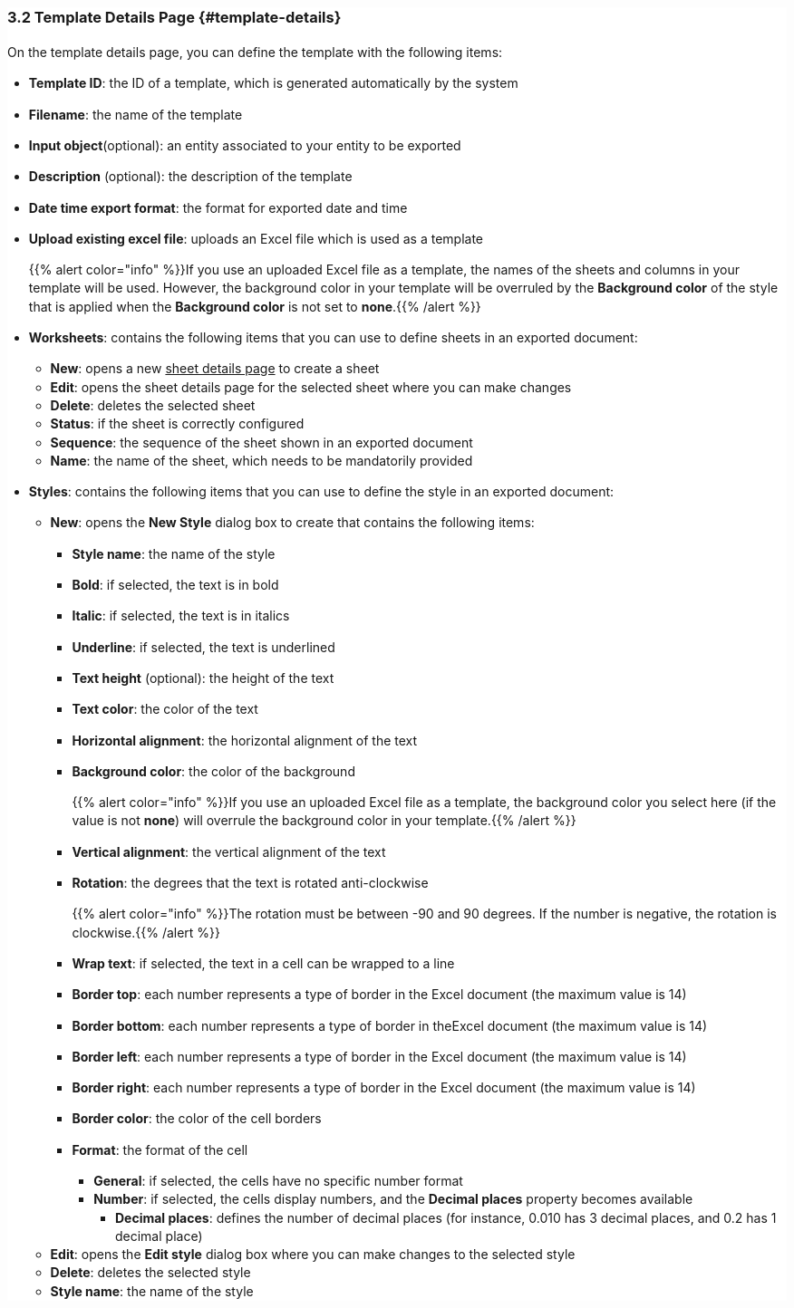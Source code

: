 ### 3.2 Template Details Page {#template-details}

On the template details page, you can define the template with the following items:

* **Template ID**: the ID of a template, which is generated automatically by the system
* **Filename**: the name of the template
* **Input object**(optional): an entity associated to your entity to be exported
* **Description** (optional): the description of the template
* **Date time export format**: the format for exported date and time
* **Upload existing excel file**: uploads an Excel file which is used as a template

    {{% alert color="info" %}}If you use an uploaded Excel file as a template, the names of the sheets and columns in your template will be used. However, the background color in your template will be overruled by the **Background color** of the style that is applied when the **Background color** is not set to **none**.{{% /alert %}}
   
* **Worksheets**: contains the following items that you can use to define sheets in an exported document:
    * **New**: opens a new [sheet details page](#sheet-details) to create a sheet
    * **Edit**: opens the sheet details page for the selected sheet where you can make changes
    * **Delete**: deletes the selected sheet
    * **Status**: if the sheet is correctly configured
    * **Sequence**: the sequence of the sheet shown in an exported document
    * **Name**: the name of the sheet, which needs to be mandatorily provided
* **Styles**: contains the following items that you can use to define the style in an exported document:
    * **New**: opens the **New Style** dialog box to create that contains the following items:
        * **Style name**: the name of the style
        * **Bold**: if selected, the text is in bold
        * **Italic**: if selected, the text is in italics
        * **Underline**: if selected, the text is underlined
        * **Text height** (optional): the height of the text
        * **Text color**: the color of the text
        * **Horizontal alignment**: the horizontal alignment of the text 
        * **Background color**: the color of the background

            {{% alert color="info" %}}If you use an uploaded Excel file as a template, the background color you select here (if the value is not **none**) will overrule the background color in your template.{{% /alert %}}

        * **Vertical alignment**: the vertical alignment of the text
        * **Rotation**: the degrees that the text is rotated anti-clockwise

            {{% alert color="info" %}}The rotation must be between -90 and 90 degrees. If the number is negative, the rotation is clockwise.{{% /alert %}}

        * **Wrap text**: if selected, the text in a cell can be wrapped to a line
        * **Border top**: each number represents a type of border in the Excel document (the maximum value is 14)
        * **Border bottom**: each number represents a type of border in theExcel document (the maximum value is 14)
        * **Border left**: each number represents a type of border in the Excel document (the maximum value is 14)
        * **Border right**: each number represents a type of border in the Excel document (the maximum value is 14)
        * **Border color**: the color of the cell borders
        * **Format**: the format of the cell
            * **General**: if selected, the cells have no specific number format
            * **Number**: if selected, the cells display numbers, and the **Decimal places** property becomes available
                * **Decimal places**: defines the number of decimal places (for instance, 0.010 has 3 decimal places, and 0.2 has 1 decimal place)
    * **Edit**: opens the **Edit style** dialog box where you can make changes to the selected style
    * **Delete**: deletes the selected style
    * **Style name**: the name of the style
